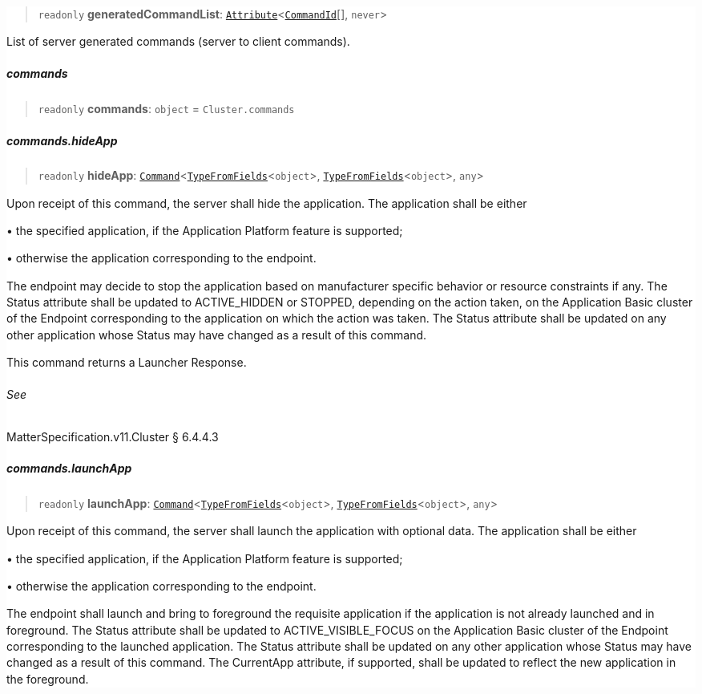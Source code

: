> `readonly` **generatedCommandList**: [`Attribute`](../../../interfaces/Attribute.md)\<[`CommandId`](../../../../../datatype/export/README.md#commandid)[], `never`\>

List of server generated commands (server to client commands).

##### commands

> `readonly` **commands**: `object` = `Cluster.commands`

##### commands.hideApp

> `readonly` **hideApp**: [`Command`](../../../interfaces/Command.md)\<[`TypeFromFields`](../../../../../tlv/export/README.md#typefromfieldsf)\<`object`\>, [`TypeFromFields`](../../../../../tlv/export/README.md#typefromfieldsf)\<`object`\>, `any`\>

Upon receipt of this command, the server shall hide the application. The application shall be either

  • the specified application, if the Application Platform feature is supported;

  • otherwise the application corresponding to the endpoint.

The endpoint may decide to stop the application based on manufacturer specific behavior or resource
constraints if any. The Status attribute shall be updated to ACTIVE_HIDDEN or STOPPED, depending on the
action taken, on the Application Basic cluster of the Endpoint corresponding to the application on which
the action was taken. The Status attribute shall be updated on any other application whose Status may
have changed as a result of this command.

This command returns a Launcher Response.

###### See

MatterSpecification.v11.Cluster § 6.4.4.3

##### commands.launchApp

> `readonly` **launchApp**: [`Command`](../../../interfaces/Command.md)\<[`TypeFromFields`](../../../../../tlv/export/README.md#typefromfieldsf)\<`object`\>, [`TypeFromFields`](../../../../../tlv/export/README.md#typefromfieldsf)\<`object`\>, `any`\>

Upon receipt of this command, the server shall launch the application with optional data. The
application shall be either

  • the specified application, if the Application Platform feature is supported;

  • otherwise the application corresponding to the endpoint.

The endpoint shall launch and bring to foreground the requisite application if the application is not
already launched and in foreground. The Status attribute shall be updated to ACTIVE_VISIBLE_FOCUS on the
Application Basic cluster of the Endpoint corresponding to the launched application. The Status
attribute shall be updated on any other application whose Status may have changed as a result of this
command. The CurrentApp attribute, if supported, shall be updated to reflect the new application in the
foreground.

